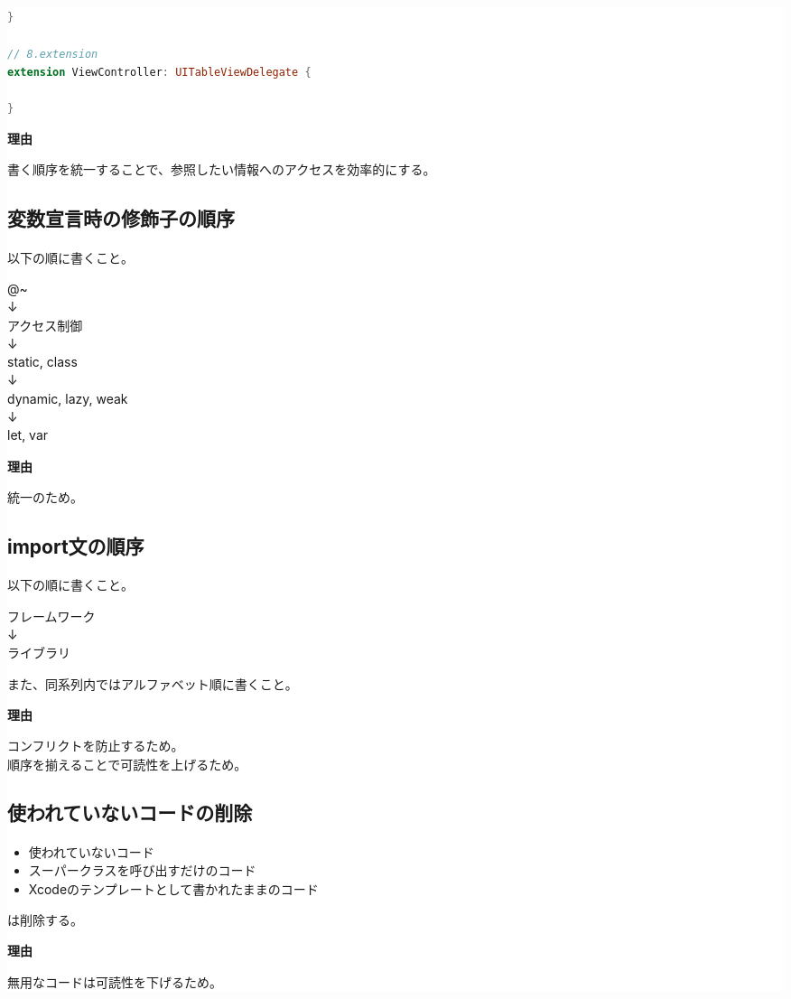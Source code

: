 ```swift
}

// 8.extension
extension ViewController: UITableViewDelegate {

}
```

**理由**

書く順序を統一することで、参照したい情報へのアクセスを効率的にする。

## 変数宣言時の修飾子の順序
以下の順に書くこと。

@~  
↓  
アクセス制御  
↓  
static, class  
↓  
dynamic, lazy, weak  
↓  
let, var

**理由**

統一のため。

## import文の順序
以下の順に書くこと。

フレームワーク  
↓  
ライブラリ

また、同系列内ではアルファベット順に書くこと。

**理由**

コンフリクトを防止するため。  
順序を揃えることで可読性を上げるため。

## 使われていないコードの削除
- 使われていないコード
- スーパークラスを呼び出すだけのコード
- Xcodeのテンプレートとして書かれたままのコード

は削除する。

**理由**

無用なコードは可読性を下げるため。
